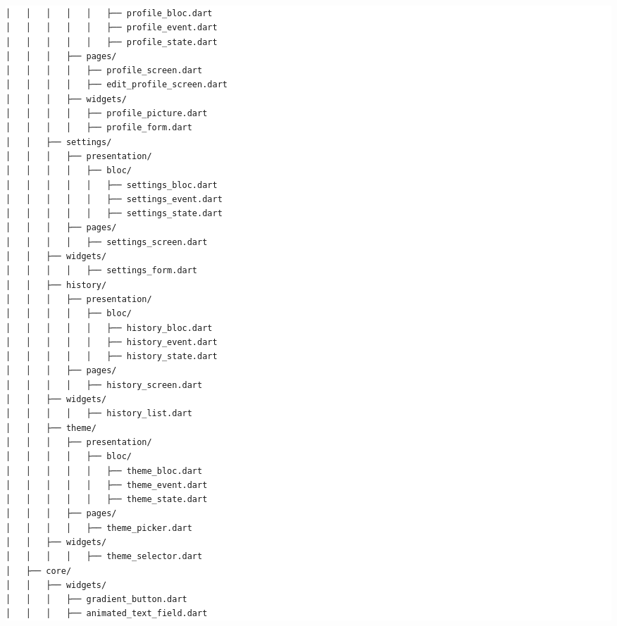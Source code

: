 ```
│   │   │   │   │   ├── profile_bloc.dart
│   │   │   │   │   ├── profile_event.dart
│   │   │   │   │   ├── profile_state.dart
│   │   │   ├── pages/
│   │   │   │   ├── profile_screen.dart
│   │   │   │   ├── edit_profile_screen.dart
│   │   │   ├── widgets/
│   │   │   │   ├── profile_picture.dart
│   │   │   │   ├── profile_form.dart
│   │   ├── settings/
│   │   │   ├── presentation/
│   │   │   │   ├── bloc/
│   │   │   │   │   ├── settings_bloc.dart
│   │   │   │   │   ├── settings_event.dart
│   │   │   │   │   ├── settings_state.dart
│   │   │   ├── pages/
│   │   │   │   ├── settings_screen.dart
│   │   ├── widgets/
│   │   │   │   ├── settings_form.dart
│   │   ├── history/
│   │   │   ├── presentation/
│   │   │   │   ├── bloc/
│   │   │   │   │   ├── history_bloc.dart
│   │   │   │   │   ├── history_event.dart
│   │   │   │   │   ├── history_state.dart
│   │   │   ├── pages/
│   │   │   │   ├── history_screen.dart
│   │   ├── widgets/
│   │   │   │   ├── history_list.dart
│   │   ├── theme/
│   │   │   ├── presentation/
│   │   │   │   ├── bloc/
│   │   │   │   │   ├── theme_bloc.dart
│   │   │   │   │   ├── theme_event.dart
│   │   │   │   │   ├── theme_state.dart
│   │   │   ├── pages/
│   │   │   │   ├── theme_picker.dart
│   │   ├── widgets/
│   │   │   │   ├── theme_selector.dart
│   ├── core/
│   │   ├── widgets/
│   │   │   ├── gradient_button.dart
│   │   │   ├── animated_text_field.dart
```